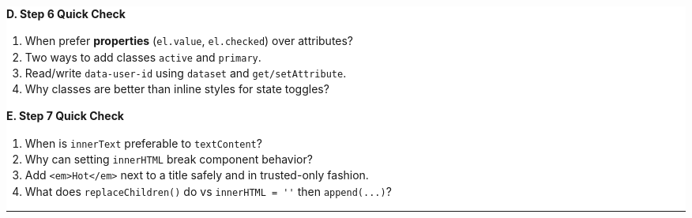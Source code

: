 **D. Step 6 Quick Check**
1. When prefer **properties** (`el.value`, `el.checked`) over attributes?
2. Two ways to add classes `active` and `primary`.
3. Read/write `data-user-id` using `dataset` and `get/setAttribute`.
4. Why classes are better than inline styles for state toggles?

**E. Step 7 Quick Check**
1. When is `innerText` preferable to `textContent`?
2. Why can setting `innerHTML` break component behavior?
3. Add `<em>Hot</em>` next to a title safely and in trusted-only fashion.
4. What does `replaceChildren()` do vs `innerHTML = ''` then `append(...)`?

---
